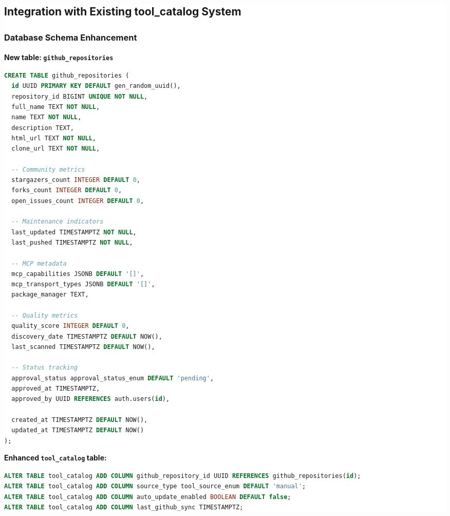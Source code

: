 ## Integration with Existing tool_catalog System

### Database Schema Enhancement

**New table: `github_repositories`**
```sql
CREATE TABLE github_repositories (
  id UUID PRIMARY KEY DEFAULT gen_random_uuid(),
  repository_id BIGINT UNIQUE NOT NULL,
  full_name TEXT NOT NULL,
  name TEXT NOT NULL,
  description TEXT,
  html_url TEXT NOT NULL,
  clone_url TEXT NOT NULL,
  
  -- Community metrics
  stargazers_count INTEGER DEFAULT 0,
  forks_count INTEGER DEFAULT 0,
  open_issues_count INTEGER DEFAULT 0,
  
  -- Maintenance indicators
  last_updated TIMESTAMPTZ NOT NULL,
  last_pushed TIMESTAMPTZ NOT NULL,
  
  -- MCP metadata
  mcp_capabilities JSONB DEFAULT '[]',
  mcp_transport_types JSONB DEFAULT '[]',
  package_manager TEXT,
  
  -- Quality metrics
  quality_score INTEGER DEFAULT 0,
  discovery_date TIMESTAMPTZ DEFAULT NOW(),
  last_scanned TIMESTAMPTZ DEFAULT NOW(),
  
  -- Status tracking
  approval_status approval_status_enum DEFAULT 'pending',
  approved_at TIMESTAMPTZ,
  approved_by UUID REFERENCES auth.users(id),
  
  created_at TIMESTAMPTZ DEFAULT NOW(),
  updated_at TIMESTAMPTZ DEFAULT NOW()
);
```

**Enhanced `tool_catalog` table:**
```sql
ALTER TABLE tool_catalog ADD COLUMN github_repository_id UUID REFERENCES github_repositories(id);
ALTER TABLE tool_catalog ADD COLUMN source_type tool_source_enum DEFAULT 'manual';
ALTER TABLE tool_catalog ADD COLUMN auto_update_enabled BOOLEAN DEFAULT false;
ALTER TABLE tool_catalog ADD COLUMN last_github_sync TIMESTAMPTZ;
```
